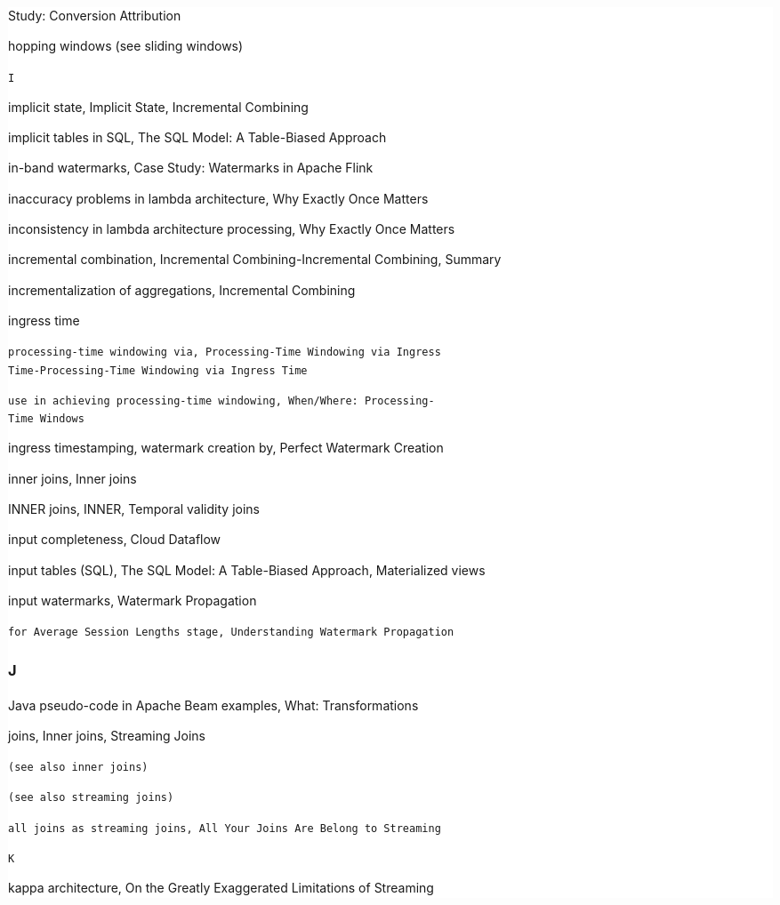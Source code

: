 Study: Conversion Attribution


hopping windows (see sliding windows)

```
I
```
implicit state, Implicit State, Incremental Combining

implicit tables in SQL, The SQL Model: A Table-Biased Approach

in-band watermarks, Case Study: Watermarks in Apache Flink

inaccuracy problems in lambda architecture, Why Exactly Once Matters

inconsistency in lambda architecture processing, Why Exactly Once Matters

incremental combination, Incremental Combining-Incremental Combining,
Summary

incrementalization of aggregations, Incremental Combining

ingress time

```
processing-time windowing via, Processing-Time Windowing via Ingress
Time-Processing-Time Windowing via Ingress Time
```
```
use in achieving processing-time windowing, When/Where: Processing-
Time Windows
```
ingress timestamping, watermark creation by, Perfect Watermark Creation

inner joins, Inner joins

INNER joins, INNER, Temporal validity joins

input completeness, Cloud Dataflow

input tables (SQL), The SQL Model: A Table-Biased Approach, Materialized
views

input watermarks, Watermark Propagation

```
for Average Session Lengths stage, Understanding Watermark Propagation
```

### J

Java pseudo-code in Apache Beam examples, What: Transformations

joins, Inner joins, Streaming Joins

```
(see also inner joins)
```
```
(see also streaming joins)
```
```
all joins as streaming joins, All Your Joins Are Belong to Streaming
```
```
K
```
kappa architecture, On the Greatly Exaggerated Limitations of Streaming
